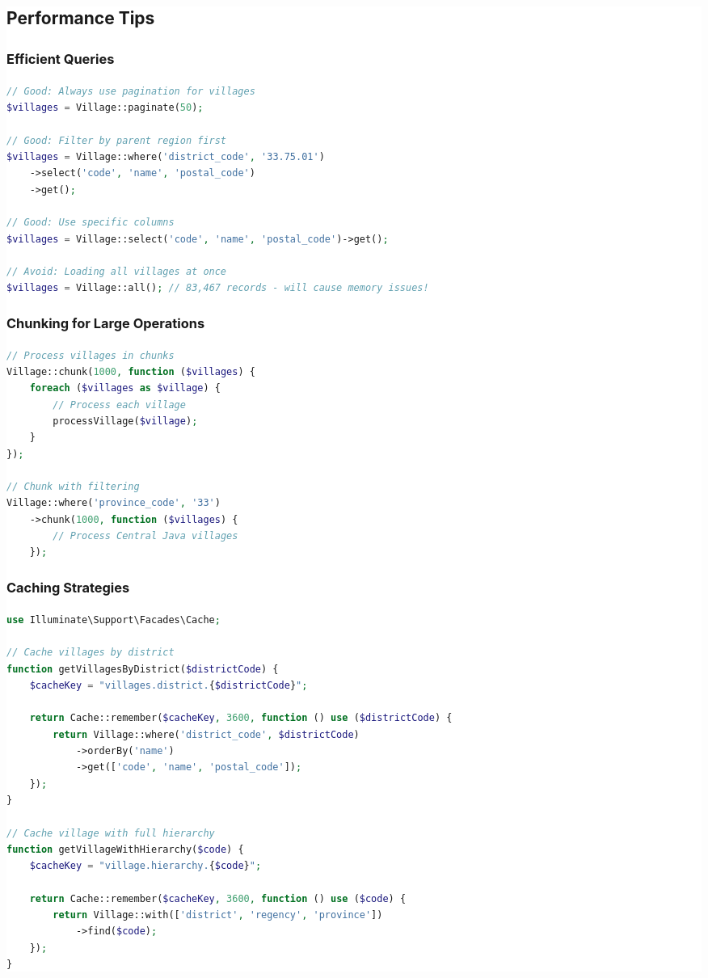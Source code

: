 ## Performance Tips

### Efficient Queries

```php
// Good: Always use pagination for villages
$villages = Village::paginate(50);

// Good: Filter by parent region first
$villages = Village::where('district_code', '33.75.01')
    ->select('code', 'name', 'postal_code')
    ->get();

// Good: Use specific columns
$villages = Village::select('code', 'name', 'postal_code')->get();

// Avoid: Loading all villages at once
$villages = Village::all(); // 83,467 records - will cause memory issues!
```

### Chunking for Large Operations

```php
// Process villages in chunks
Village::chunk(1000, function ($villages) {
    foreach ($villages as $village) {
        // Process each village
        processVillage($village);
    }
});

// Chunk with filtering
Village::where('province_code', '33')
    ->chunk(1000, function ($villages) {
        // Process Central Java villages
    });
```

### Caching Strategies

```php
use Illuminate\Support\Facades\Cache;

// Cache villages by district
function getVillagesByDistrict($districtCode) {
    $cacheKey = "villages.district.{$districtCode}";
    
    return Cache::remember($cacheKey, 3600, function () use ($districtCode) {
        return Village::where('district_code', $districtCode)
            ->orderBy('name')
            ->get(['code', 'name', 'postal_code']);
    });
}

// Cache village with full hierarchy
function getVillageWithHierarchy($code) {
    $cacheKey = "village.hierarchy.{$code}";
    
    return Cache::remember($cacheKey, 3600, function () use ($code) {
        return Village::with(['district', 'regency', 'province'])
            ->find($code);
    });
}
```
